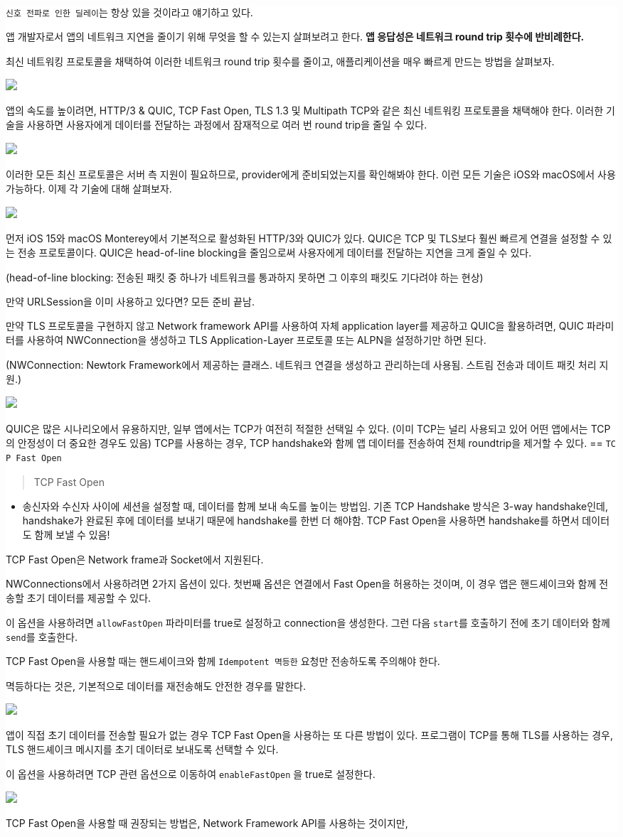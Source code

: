 ```신호 전파로 인한 딜레이```는 항상 있을 것이라고 얘기하고 있다.

앱 개발자로서 앱의 네트워크 지연을 줄이기 위해 무엇을 할 수 있는지 살펴보려고 한다.
**앱 응답성은 네트워크 round trip 횟수에 반비례한다.**

최신 네트워킹 프로토콜을 채택하여 이러한 네트워크 round trip 횟수를 줄이고, 애플리케이션을 매우 빠르게 만드는 방법을 살펴보자.

![](https://velog.velcdn.com/images/marisol/post/4a996140-040e-4223-8c6f-9569f743c61e/image.png)

앱의 속도를 높이려면, HTTP/3 & QUIC, TCP Fast Open, TLS 1.3 및 Multipath TCP와 같은 최신 네트워킹 프로토콜을 채택해야 한다.
이러한 기술을 사용하면 사용자에게 데이터를 전달하는 과정에서 잠재적으로 여러 번 round trip을 줄일 수 있다.

![](https://velog.velcdn.com/images/marisol/post/ce1ae02c-7607-4b43-a048-5176a86ca9a0/image.png)

이러한 모든 최신 프로토콜은 서버 측 지원이 필요하므로, provider에게 준비되었는지를 확인해봐야 한다.
이런 모든 기술은 iOS와 macOS에서 사용 가능하다.
이제 각 기술에 대해 살펴보자.

![](https://velog.velcdn.com/images/marisol/post/6bf263ff-f2d4-4e38-b030-579eaf189263/image.png)

먼저 iOS 15와 macOS Monterey에서 기본적으로 활성화된 HTTP/3와 QUIC가 있다.
QUIC은 TCP 및 TLS보다 훨씬 빠르게 연결을 설정할 수 있는 전송 프로토콜이다.
QUIC은 head-of-line blocking을 줄임으로써 사용자에게 데이터를 전달하는 지연을 크게 줄일 수 있다.

(head-of-line blocking: 전송된 패킷 중 하나가 네트워크를 통과하지 못하면 그 이후의 패킷도 기다려야 하는 현상)

만약 URLSession을 이미 사용하고 있다면? 모든 준비 끝남.

만약 TLS 프로토콜을 구현하지 않고 Network framework API를 사용하여 자체 application layer를 제공하고 QUIC을 활용하려면, 
QUIC 파라미터를 사용하여 NWConnection을 생성하고 TLS Application-Layer 프로토콜 또는 ALPN을 설정하기만 하면 된다.

(NWConnection: Newtork Framework에서 제공하는 클래스. 네트워크 연결을 생성하고 관리하는데 사용됨. 스트림 전송과 데이트 패킷 처리 지원.)

![](https://velog.velcdn.com/images/marisol/post/fe8acc4f-fcd1-4b0b-9f46-6b8cfe00470c/image.png)

QUIC은 많은 시나리오에서 유용하지만, 일부 앱에서는 TCP가 여전히 적절한 선택일 수 있다. (이미 TCP는 널리 사용되고 있어 어떤 앱에서는 TCP의 안정성이 더 중요한 경우도 있음)
TCP를 사용하는 경우, TCP handshake와 함께 앱 데이터를 전송하여 전체 roundtrip을 제거할 수 있다. == ```TCP Fast Open```
> TCP Fast Open 
- 송신자와 수신자 사이에 세션을 설정할 때, 데이터를 함께 보내 속도를 높이는 방법임. 기존 TCP Handshake 방식은 3-way handshake인데, handshake가 완료된 후에 데이터를 보내기 때문에 handshake를 한번 더 해야함. TCP Fast Open을 사용하면 handshake를 하면서 데이터도 함께 보낼 수 있음!

TCP Fast Open은 Network frame과 Socket에서 지원된다.

NWConnections에서 사용하려면 2가지 옵션이 있다.
첫번째 옵션은 연결에서 Fast Open을 허용하는 것이며, 이 경우 앱은 핸드셰이크와 함께 전송할 초기 데이터를 제공할 수 있다.

이 옵션을 사용하려면 ```allowFastOpen``` 파라미터를 true로 설정하고 connection을 생성한다.
그런 다음 ```start```를 호출하기 전에 초기 데이터와 함께 ```send```를 호출한다.

TCP Fast Open을 사용할 때는 핸드셰이크와 함께 ```Idempotent 멱등한``` 요청만 전송하도록 주의해야 한다.

멱등하다는 것은, 기본적으로 데이터를 재전송해도 안전한 경우를 말한다.

![](https://velog.velcdn.com/images/marisol/post/b885be46-5fb3-411f-98fd-5f92333d9298/image.png)

앱이 직접 초기 데이터를 전송할 필요가 없는 경우  TCP Fast Open을 사용하는 또 다른 방법이 있다.
프로그램이 TCP를 통해 TLS를 사용하는 경우, TLS 핸드셰이크 메시지를 초기 데이터로 보내도록 선택할 수 있다.

이 옵션을 사용하려면 TCP 관련 옵션으로 이동하여 ```enableFastOpen``` 을 true로 설정한다.

![](https://velog.velcdn.com/images/marisol/post/8335ce80-1b7d-4fdc-b58c-1ed2d57163b0/image.png)

TCP Fast Open을 사용할 때 권장되는 방법은, Network Framework API를 사용하는 것이지만,
```
